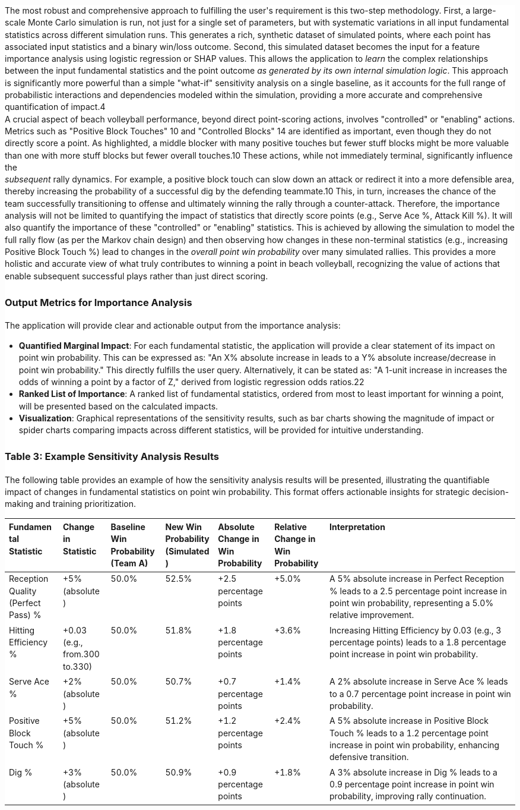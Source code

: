 The most robust and comprehensive approach to fulfilling the user's requirement is this two-step methodology. First, a large-scale Monte Carlo simulation is run, not just for a single set of parameters, but with systematic variations in all input fundamental statistics across different simulation runs. This generates a rich, synthetic dataset of simulated points, where each point has associated input statistics and a binary win/loss outcome. Second, this simulated dataset becomes the input for a feature importance analysis using logistic regression or SHAP values. This allows the application to *learn* the complex relationships between the input fundamental statistics and the point outcome *as generated by its own internal simulation logic*. This approach is significantly more powerful than a simple "what-if" sensitivity analysis on a single baseline, as it accounts for the full range of probabilistic interactions and dependencies modeled within the simulation, providing a more accurate and comprehensive quantification of impact.4  
A crucial aspect of beach volleyball performance, beyond direct point-scoring actions, involves "controlled" or "enabling" actions. Metrics such as "Positive Block Touches" 10 and "Controlled Blocks" 14 are identified as important, even though they do not directly score a point. As highlighted, a middle blocker with many positive touches but fewer stuff blocks might be more valuable than one with more stuff blocks but fewer overall touches.10 These actions, while not immediately terminal, significantly influence the  
*subsequent* rally dynamics. For example, a positive block touch can slow down an attack or redirect it into a more defensible area, thereby increasing the probability of a successful dig by the defending teammate.10 This, in turn, increases the chance of the team successfully transitioning to offense and ultimately winning the rally through a counter-attack. Therefore, the importance analysis will not be limited to quantifying the impact of statistics that directly score points (e.g., Serve Ace %, Attack Kill %). It will also quantify the importance of these "controlled" or "enabling" statistics. This is achieved by allowing the simulation to model the full rally flow (as per the Markov chain design) and then observing how changes in these non-terminal statistics (e.g., increasing  
Positive Block Touch %) lead to changes in the *overall point win probability* over many simulated rallies. This provides a more holistic and accurate view of what truly contributes to winning a point in beach volleyball, recognizing the value of actions that enable subsequent successful plays rather than just direct scoring.

### **Output Metrics for Importance Analysis**

The application will provide clear and actionable output from the importance analysis:

* **Quantified Marginal Impact**: For each fundamental statistic, the application will provide a clear statement of its impact on point win probability. This can be expressed as: "An X% absolute increase in leads to a Y% absolute increase/decrease in point win probability." This directly fulfills the user query. Alternatively, it can be stated as: "A 1-unit increase in increases the odds of winning a point by a factor of Z," derived from logistic regression odds ratios.22  
* **Ranked List of Importance**: A ranked list of fundamental statistics, ordered from most to least important for winning a point, will be presented based on the calculated impacts.  
* **Visualization**: Graphical representations of the sensitivity results, such as bar charts showing the magnitude of impact or spider charts comparing impacts across different statistics, will be provided for intuitive understanding.

### **Table 3: Example Sensitivity Analysis Results**

The following table provides an example of how the sensitivity analysis results will be presented, illustrating the quantifiable impact of changes in fundamental statistics on point win probability. This format offers actionable insights for strategic decision-making and training prioritization.

| Fundamental Statistic | Change in Statistic | Baseline Win Probability (Team A) | New Win Probability (Simulated) | Absolute Change in Win Probability | Relative Change in Win Probability | Interpretation |
| :---- | :---- | :---- | :---- | :---- | :---- | :---- |
| Reception Quality (Perfect Pass) % | \+5% (absolute) | 50.0% | 52.5% | \+2.5 percentage points | \+5.0% | A 5% absolute increase in Perfect Reception % leads to a 2.5 percentage point increase in point win probability, representing a 5.0% relative improvement. |
| Hitting Efficiency % | \+0.03 (e.g., from.300 to.330) | 50.0% | 51.8% | \+1.8 percentage points | \+3.6% | Increasing Hitting Efficiency by 0.03 (e.g., 3 percentage points) leads to a 1.8 percentage point increase in point win probability. |
| Serve Ace % | \+2% (absolute) | 50.0% | 50.7% | \+0.7 percentage points | \+1.4% | A 2% absolute increase in Serve Ace % leads to a 0.7 percentage point increase in point win probability. |
| Positive Block Touch % | \+5% (absolute) | 50.0% | 51.2% | \+1.2 percentage points | \+2.4% | A 5% absolute increase in Positive Block Touch % leads to a 1.2 percentage point increase in point win probability, enhancing defensive transition. |
| Dig % | \+3% (absolute) | 50.0% | 50.9% | \+0.9 percentage points | \+1.8% | A 3% absolute increase in Dig % leads to a 0.9 percentage point increase in point win probability, improving rally continuation. |

